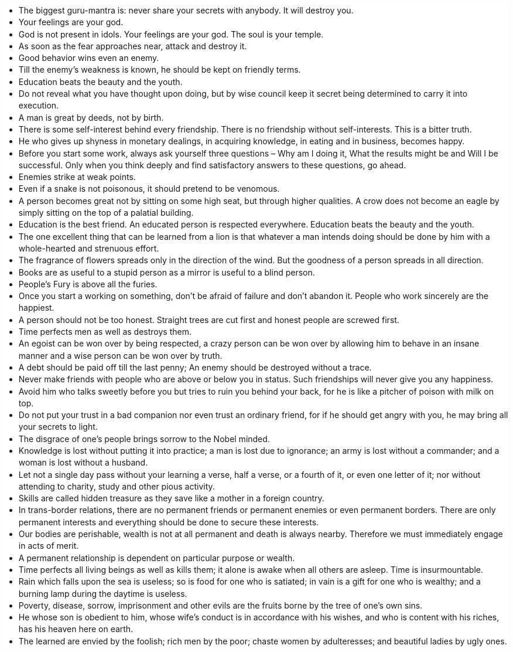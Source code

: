  - The biggest guru-mantra is: never share your secrets with anybody. It will destroy you.
 - Your feelings are your god.
 - God is not present in idols. Your feelings are your god. The soul is your temple.
 - As soon as the fear approaches near, attack and destroy it.
 - Good behavior wins even an enemy.
 - Till the enemy’s weakness is known, he should be kept on friendly terms.
 - Education beats the beauty and the youth.
 - Do not reveal what you have thought upon doing, but by wise council keep it secret being determined to carry it into execution.
 - A man is great by deeds, not by birth.
 - There is some self-interest behind every friendship. There is no friendship without self-interests. This is a bitter truth.
 - He who gives up shyness in monetary dealings, in acquiring knowledge, in eating and in business, becomes happy.
 - Before you start some work, always ask yourself three questions – Why am I doing it, What the results might be and Will I be successful. Only when you think deeply and find satisfactory answers to these questions, go ahead.
 - Enemies strike at weak points.
 - Even if a snake is not poisonous, it should pretend to be venomous.
 - A person becomes great not by sitting on some high seat, but through higher qualities. A crow does not become an eagle by simply sitting on the top of a palatial building.
 - Education is the best friend. An educated person is respected everywhere. Education beats the beauty and the youth.
 - The one excellent thing that can be learned from a lion is that whatever a man intends doing should be done by him with a whole-hearted and strenuous effort.
 - The fragrance of flowers spreads only in the direction of the wind. But the goodness of a person spreads in all direction.
 - Books are as useful to a stupid person as a mirror is useful to a blind person.
 - People’s Fury is above all the furies.
 - Once you start a working on something, don’t be afraid of failure and don’t abandon it. People who work sincerely are the happiest.
 - A person should not be too honest. Straight trees are cut first and honest people are screwed first.
 - Time perfects men as well as destroys them.
 - An egoist can be won over by being respected, a crazy person can be won over by allowing him to behave in an insane manner and a wise person can be won over by truth.
 - A debt should be paid off till the last penny; An enemy should be destroyed without a trace.
 - Never make friends with people who are above or below you in status. Such friendships will never give you any happiness.
 - Avoid him who talks sweetly before you but tries to ruin you behind your back, for he is like a pitcher of poison with milk on top.
 - Do not put your trust in a bad companion nor even trust an ordinary friend, for if he should get angry with you, he may bring all your secrets to light.
 - The disgrace of one’s people brings sorrow to the Nobel minded.
 - Knowledge is lost without putting it into practice; a man is lost due to ignorance; an army is lost without a commander; and a woman is lost without a husband.
 - Let not a single day pass without your learning a verse, half a verse, or a fourth of it, or even one letter of it; nor without attending to charity, study and other pious activity.
 - Skills are called hidden treasure as they save like a mother in a foreign country.
 - In trans-border relations, there are no permanent friends or permanent enemies or even permanent borders. There are only permanent interests and everything should be done to secure these interests.
 - Our bodies are perishable, wealth is not at all permanent and death is always nearby. Therefore we must immediately engage in acts of merit.
 - A permanent relationship is dependent on particular purpose or wealth.
 - Time perfects all living beings as well as kills them; it alone is awake when all others are asleep. Time is insurmountable.
 - Rain which falls upon the sea is useless; so is food for one who is satiated; in vain is a gift for one who is wealthy; and a burning lamp during the daytime is useless.
 - Poverty, disease, sorrow, imprisonment and other evils are the fruits borne by the tree of one’s own sins.
 - He whose son is obedient to him, whose wife’s conduct is in accordance with his wishes, and who is content with his riches, has his heaven here on earth.
 - The learned are envied by the foolish; rich men by the poor; chaste women by adulteresses; and beautiful ladies by ugly ones.